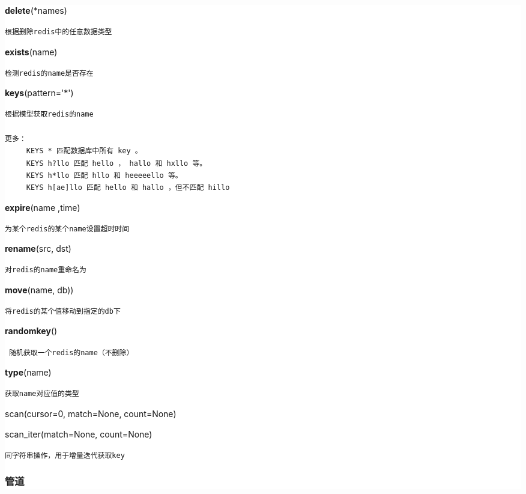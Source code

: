 **delete**(*names) 

```
根据删除redis中的任意数据类型
```

**exists**(name) 

```
检测redis的name是否存在
```

**keys**(pattern='*') 

```
根据模型获取redis的name
 
更多：
     KEYS * 匹配数据库中所有 key 。
     KEYS h?llo 匹配 hello ， hallo 和 hxllo 等。
     KEYS h*llo 匹配 hllo 和 heeeeello 等。
     KEYS h[ae]llo 匹配 hello 和 hallo ，但不匹配 hillo
```

**expire**(name ,time) 

```
为某个redis的某个name设置超时时间
```

**rename**(src, dst) 

```
对redis的name重命名为
```

**move**(name, db)) 

```
将redis的某个值移动到指定的db下
```

**randomkey**() 

```
 随机获取一个redis的name（不删除）
```

**type**(name) 

```
获取name对应值的类型
```

scan(cursor=0, match=None, count=None) 

scan_iter(match=None, count=None) 

```
同字符串操作，用于增量迭代获取key
```

### 管道
